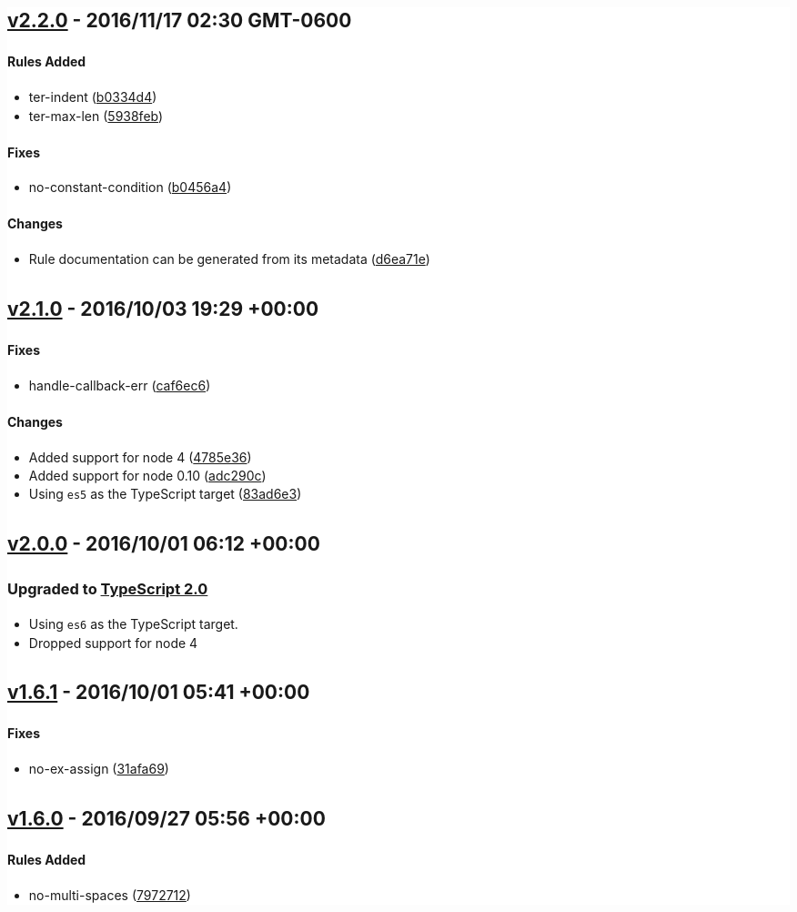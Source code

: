 
## [v2.2.0] - 2016/11/17 02:30 GMT-0600
#### Rules Added
- ter-indent ([b0334d4](https://github.com/buzinas/tslint-eslint-rules/commit/b0334d4fbf7286e07521cbffc5fa90f96e536224))
- ter-max-len ([5938feb](https://github.com/buzinas/tslint-eslint-rules/commit/5938feb4c290de54e80ddd4bfdd3259441124279))

#### Fixes
- no-constant-condition ([b0456a4](https://github.com/buzinas/tslint-eslint-rules/commit/b0456a45b25dd7df488880a61027cf485329fe91))

#### Changes
- Rule documentation can be generated from its metadata ([d6ea71e](https://github.com/buzinas/tslint-eslint-rules/commit/d6ea71ee398c26e55d9bc86f01bbe2beca08b350))


## [v2.1.0] - 2016/10/03 19:29 +00:00
#### Fixes
- handle-callback-err ([caf6ec6](https://github.com/buzinas/tslint-eslint-rules/commit/caf6ec62be772297c18a9dd56d280d9b2dac076a))

#### Changes
- Added support for node 4 ([4785e36](https://github.com/buzinas/tslint-eslint-rules/commit/4785e3637166072d10fec61c9bf8a3350aa05733))
- Added support for node 0.10 ([adc290c](https://github.com/buzinas/tslint-eslint-rules/commit/adc290c02f1299251637ce5d448a3c152b58dc56))
- Using `es5` as the TypeScript target ([83ad6e3](https://github.com/buzinas/tslint-eslint-rules/commit/83ad6e3c89eb88a55707502c1251255771805e4a))


## [v2.0.0] - 2016/10/01 06:12 +00:00
### Upgraded to [TypeScript 2.0](https://www.typescriptlang.org/docs/release-notes/typescript-2.0.html)
- Using `es6` as the TypeScript target.
- Dropped support for node 4


## [v1.6.1] - 2016/10/01 05:41 +00:00
#### Fixes
- no-ex-assign ([31afa69](https://github.com/buzinas/tslint-eslint-rules/commit/31afa69d1718bda1b6d7b9f16c77ef1eb157bb37))


## [v1.6.0] - 2016/09/27 05:56 +00:00
#### Rules Added
- no-multi-spaces ([7972712](https://github.com/buzinas/tslint-eslint-rules/commit/79727121b64c383bc3c66f8bf2d5feaab3f2ad02))


[bfff0e6]: https://github.com/buzinas/tslint-eslint-rules/commit/bfff0e60263ff4fa38280739566e99c523d9fd4d
[d930c6c]: https://github.com/buzinas/tslint-eslint-rules/commit/d930c6c76de65f9f94d95624a65f5cfd537fe571
[3bd2dafb]: https://github.com/buzinas/tslint-eslint-rules/commit/3bd2dafb22174d2912f1a9b73ca917abe52107fc
[82a3ca75]: https://github.com/buzinas/tslint-eslint-rules/commit/82a3ca75678240976d868498407b3763ff57419c
[3d57149]: https://github.com/buzinas/tslint-eslint-rules/commit/3d571494aa5642f19f856fc361d5723a1b792e4a
[de16445]: https://github.com/buzinas/tslint-eslint-rules/commit/de164458164116b1743d0cdc57fcfbcd6a4109c4
[b76ee05]: https://github.com/buzinas/tslint-eslint-rules/commit/b76ee05033a273bdf61b6ee7465290ad8c4a73f1
[b81e671]: https://github.com/buzinas/tslint-eslint-rules/commit/b81e67141abf76f976ab399a0f16f50e971891b8
[ec81eb4]: https://github.com/buzinas/tslint-eslint-rules/commit/ec81eb457aa1758dbc35fd4ea01519fc934e1259
[3c689ff]: https://github.com/buzinas/tslint-eslint-rules/commit/3c689ffa23b36870e9fae8bb04ccdbe51cbf04c7
[cd50170]: https://github.com/buzinas/tslint-eslint-rules/commit/cd50170f658c62062dff3fa60d501cebccd98d9e
[9c551d7]: https://github.com/buzinas/tslint-eslint-rules/commit/9c551d7eaaa55289cc326e16e804d702c36cc3a1
[d163eb5]: https://github.com/buzinas/tslint-eslint-rules/commit/d163eb5aa438cce25da2624cf43c478544e7889b
[18902f1]: https://github.com/buzinas/tslint-eslint-rules/commit/18902f10939aeb4dedbcb7334be42d462846457c
[0a9a882]: https://github.com/buzinas/tslint-eslint-rules/commit/0a9a88284f199ec292bcea0534b4323f10a5bc50
[5be6774]: https://github.com/buzinas/tslint-eslint-rules/commit/5be67747d4a74e216be14fc332e3871546609cdd
[cb01358]: https://github.com/buzinas/tslint-eslint-rules/commit/cb013580a74a2eb6781a6a0701a7bfafc0818c75
[Unreleased]: https://github.com/buzinas/tslint-eslint-rules/compare/v5.3.1...HEAD
[v5.3.1]: https://github.com/buzinas/tslint-eslint-rules/compare/v5.3.0...v5.3.1
[v5.3.0]: https://github.com/buzinas/tslint-eslint-rules/compare/v5.2.0...v5.3.0
[v5.2.0]: https://github.com/buzinas/tslint-eslint-rules/compare/v5.1.0...v5.2.0
[v5.1.0]: https://github.com/buzinas/tslint-eslint-rules/compare/v5.0.0...v5.1.0
[v5.0.0]: https://github.com/buzinas/tslint-eslint-rules/compare/v4.1.1...v5.0.0
[v4.1.1]: https://github.com/buzinas/tslint-eslint-rules/compare/v4.1.0...v4.1.1
[v4.1.0]: https://github.com/buzinas/tslint-eslint-rules/compare/v4.0.0...v4.1.0
[v4.0.0]: https://github.com/buzinas/tslint-eslint-rules/compare/v3.5.1...v4.0.0
[v3.5.1]: https://github.com/buzinas/tslint-eslint-rules/compare/v3.5.0...v3.5.1
[v3.5.0]: https://github.com/buzinas/tslint-eslint-rules/compare/v3.4.0...v3.5.0
[v3.4.0]: https://github.com/buzinas/tslint-eslint-rules/compare/v3.3.0...v3.4.0
[v3.3.0]: https://github.com/buzinas/tslint-eslint-rules/compare/v3.2.3...v3.3.0
[v3.2.3]: https://github.com/buzinas/tslint-eslint-rules/compare/v3.2.2...v3.2.3
[v3.2.2]: https://github.com/buzinas/tslint-eslint-rules/compare/v3.2.0...v3.2.2
[v3.2.0]: https://github.com/buzinas/tslint-eslint-rules/compare/v3.1.0...v3.2.0
[v3.1.0]: https://github.com/buzinas/tslint-eslint-rules/compare/v3.0.0...v3.1.0
[v3.0.0]: https://github.com/buzinas/tslint-eslint-rules/compare/v2.2.1...v3.0.0
[v2.2.1]: https://github.com/buzinas/tslint-eslint-rules/compare/v2.2.0...v2.2.1
[v2.2.0]: https://github.com/buzinas/tslint-eslint-rules/compare/v2.1.0...v2.2.0
[v2.1.0]: https://github.com/buzinas/tslint-eslint-rules/compare/v2.0.0...v2.1.0
[v2.0.0]: https://github.com/buzinas/tslint-eslint-rules/compare/v1.6.1...v2.0.0
[v1.6.1]: https://github.com/buzinas/tslint-eslint-rules/compare/v1.6.0...v1.6.1
[v1.6.0]: https://github.com/buzinas/tslint-eslint-rules/compare/v1.5.0...v1.6.0
[v1.5.0]: https://github.com/buzinas/tslint-eslint-rules/compare/v1.4.0...v1.5.0
[v1.4.0]: https://github.com/buzinas/tslint-eslint-rules/compare/v1.3.0...v1.4.0
[v1.3.0]: https://github.com/buzinas/tslint-eslint-rules/compare/v1.2.0...v1.3.0
[v1.2.0]: https://github.com/buzinas/tslint-eslint-rules/compare/v1.1.1...v1.2.0
[v1.1.1]: https://github.com/buzinas/tslint-eslint-rules/compare/v1.1.0...v1.1.1
[v1.1.0]: https://github.com/buzinas/tslint-eslint-rules/compare/v1.0.0...v1.1.0
[v1.0.0]: https://github.com/buzinas/tslint-eslint-rules/compare/v0.3.0...v1.0.0
[v0.3.0]: https://github.com/buzinas/tslint-eslint-rules/compare/v0.2.7...v0.3.0
[v0.2.7]: https://github.com/buzinas/tslint-eslint-rules/compare/v0.2.6...v0.2.7
[v0.2.6]: https://github.com/buzinas/tslint-eslint-rules/compare/v0.2.5...v0.2.6
[v0.2.5]: https://github.com/buzinas/tslint-eslint-rules/compare/v0.2.4...v0.2.5
[v0.2.4]: https://github.com/buzinas/tslint-eslint-rules/compare/v0.2.3...v0.2.4
[v0.2.3]: https://github.com/buzinas/tslint-eslint-rules/compare/2601ba448c8e8d639539dc461d8b2dc43bb908fa...v0.2.3